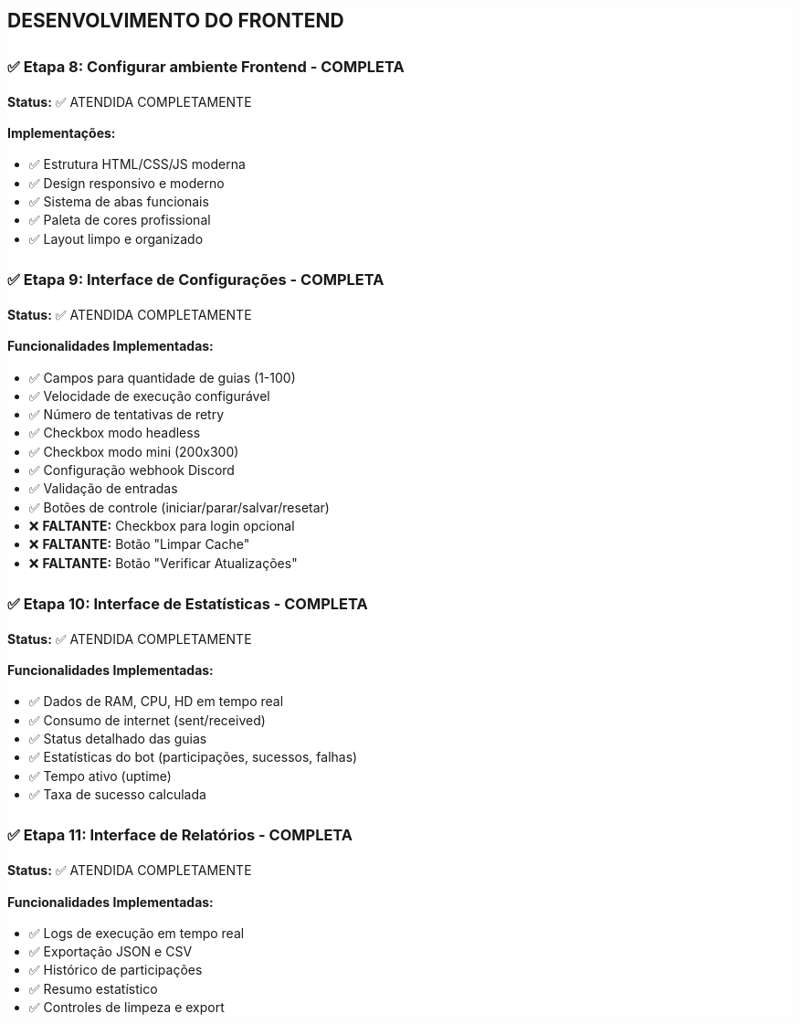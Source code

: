 
## **DESENVOLVIMENTO DO FRONTEND**

### ✅ **Etapa 8: Configurar ambiente Frontend** - **COMPLETA**
**Status:** ✅ ATENDIDA COMPLETAMENTE

**Implementações:**
- ✅ Estrutura HTML/CSS/JS moderna
- ✅ Design responsivo e moderno
- ✅ Sistema de abas funcionais
- ✅ Paleta de cores profissional
- ✅ Layout limpo e organizado

### ✅ **Etapa 9: Interface de Configurações** - **COMPLETA**
**Status:** ✅ ATENDIDA COMPLETAMENTE

**Funcionalidades Implementadas:**
- ✅ Campos para quantidade de guias (1-100)
- ✅ Velocidade de execução configurável
- ✅ Número de tentativas de retry
- ✅ Checkbox modo headless
- ✅ Checkbox modo mini (200x300)
- ✅ Configuração webhook Discord
- ✅ Validação de entradas
- ✅ Botões de controle (iniciar/parar/salvar/resetar)
- ❌ **FALTANTE:** Checkbox para login opcional
- ❌ **FALTANTE:** Botão "Limpar Cache"
- ❌ **FALTANTE:** Botão "Verificar Atualizações"

### ✅ **Etapa 10: Interface de Estatísticas** - **COMPLETA**
**Status:** ✅ ATENDIDA COMPLETAMENTE

**Funcionalidades Implementadas:**
- ✅ Dados de RAM, CPU, HD em tempo real
- ✅ Consumo de internet (sent/received)
- ✅ Status detalhado das guias
- ✅ Estatísticas do bot (participações, sucessos, falhas)
- ✅ Tempo ativo (uptime)
- ✅ Taxa de sucesso calculada

### ✅ **Etapa 11: Interface de Relatórios** - **COMPLETA**
**Status:** ✅ ATENDIDA COMPLETAMENTE

**Funcionalidades Implementadas:**
- ✅ Logs de execução em tempo real
- ✅ Exportação JSON e CSV
- ✅ Histórico de participações
- ✅ Resumo estatístico
- ✅ Controles de limpeza e export

